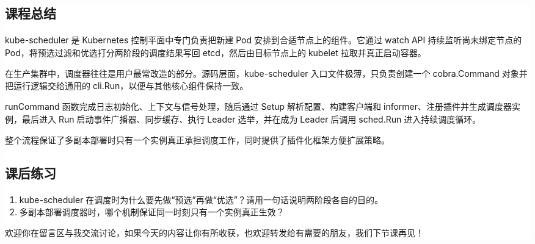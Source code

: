 ## 课程总结

kube-scheduler 是 Kubernetes 控制平面中专门负责把新建 Pod 安排到合适节点上的组件。它通过 watch API 持续监听尚未绑定节点的 Pod，将预选过滤和优选打分两阶段的调度结果写回 etcd，然后由目标节点上的 kubelet 拉取并真正启动容器。

在生产集群中，调度器往往是用户最常改造的部分。源码层面，kube-scheduler 入口文件极薄，只负责创建一个 cobra.Command 对象并把运行逻辑交给通用的 cli.Run，以便与其他核心组件保持一致。

runCommand 函数完成日志初始化、上下文与信号处理，随后通过 Setup 解析配置、构建客户端和 informer、注册插件并生成调度器实例，最后进入 Run 启动事件广播器、同步缓存、执行 Leader 选举，并在成为 Leader 后调用 sched.Run 进入持续调度循环。

整个流程保证了多副本部署时只有一个实例真正承担调度工作，同时提供了插件化框架方便扩展策略。

## 课后练习

1. kube-scheduler 在调度时为什么要先做“预选”再做“优选”？请用一句话说明两阶段各自的目的。
2. 多副本部署调度器时，哪个机制保证同一时刻只有一个实例真正生效？

欢迎你在留言区与我交流讨论，如果今天的内容让你有所收获，也欢迎转发给有需要的朋友，我们下节课再见！